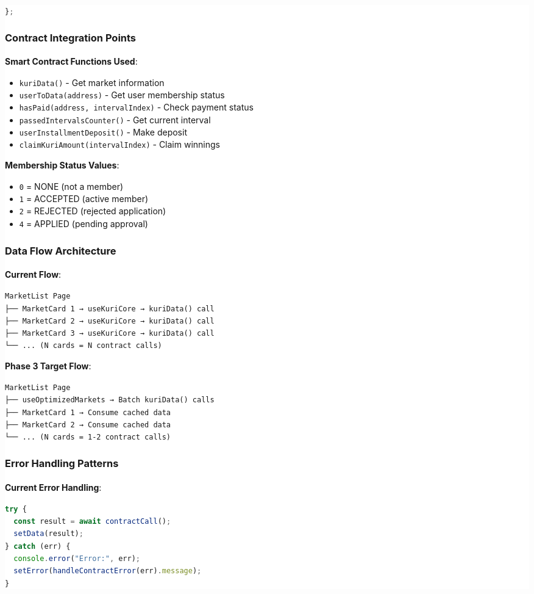 ```typescript
};
```

### **Contract Integration Points**

**Smart Contract Functions Used**:

- `kuriData()` - Get market information
- `userToData(address)` - Get user membership status
- `hasPaid(address, intervalIndex)` - Check payment status
- `passedIntervalsCounter()` - Get current interval
- `userInstallmentDeposit()` - Make deposit
- `claimKuriAmount(intervalIndex)` - Claim winnings

**Membership Status Values**:

- `0` = NONE (not a member)
- `1` = ACCEPTED (active member)
- `2` = REJECTED (rejected application)
- `4` = APPLIED (pending approval)

### **Data Flow Architecture**

**Current Flow**:

```
MarketList Page
├── MarketCard 1 → useKuriCore → kuriData() call
├── MarketCard 2 → useKuriCore → kuriData() call
├── MarketCard 3 → useKuriCore → kuriData() call
└── ... (N cards = N contract calls)
```

**Phase 3 Target Flow**:

```
MarketList Page
├── useOptimizedMarkets → Batch kuriData() calls
├── MarketCard 1 → Consume cached data
├── MarketCard 2 → Consume cached data
└── ... (N cards = 1-2 contract calls)
```

### **Error Handling Patterns**

**Current Error Handling**:

```typescript
try {
  const result = await contractCall();
  setData(result);
} catch (err) {
  console.error("Error:", err);
  setError(handleContractError(err).message);
}
```
